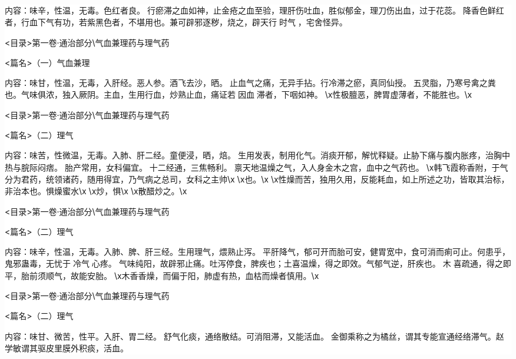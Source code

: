 内容：味辛，性温，无毒。色红者良。 
行瘀滞之血如神，止金疮之血至验，理肝伤吐血，胜似郁金，理刀伤出血，过于花蕊。 
降香色鲜红者，行血下气有功，若紫黑色者，不堪用也。兼可辟邪逐秽，烧之，辟天行 
时气 
，宅舍怪异。 



<目录>第一卷·通治部分\气血兼理药与理气药

<篇名>（一）气血兼理

内容：味甘，性温，无毒，入肝经。恶人参。酒飞去沙，晒。 
止血气之痛，无异手拈。行冷滞之瘀，真同仙授。 
五灵脂，乃寒号禽之粪也。气味俱浓，独入厥阴。主血，生用行血，炒熟止血，痛证若 
因血 
滞者，下咽如神。 
\x性极膻恶，脾胃虚薄者，不能胜也。\x 



<目录>第一卷·通治部分\气血兼理药与理气药

<篇名>（二）理气

内容：味苦，性微温，无毒。入肺、肝二经。童便浸，晒，焙。 
生用发表，制用化气。消痰开郁，解忧释疑。止胁下痛与腹内胀疼，治胸中热与脘际闷痞。 
胎产常用，女科偏宜。 
十二经通，三焦畅利。 
禀天地温燥之气，入人身金木之宫，血中之气药也。 
\x韩飞霞称香附，于气分为君药，统领诸药，随用得宜，乃气病之总司，女科之主帅\x 
\x也。\x 
\x性燥而苦，独用久用，反能耗血，如上所述之功，皆取其治标，非治本也。惧燥蜜水\x 
\x炒，惧\x 
\x散醋炒之。\x 



<目录>第一卷·通治部分\气血兼理药与理气药

<篇名>（二）理气

内容：味辛，性温，无毒。入肺、脾、肝三经。生用理气，煨熟止泻。 
平肝降气，郁可开而胎可安，健胃宽中，食可消而痢可止。何患乎，鬼邪蛊毒，无忧于 
冷气 
心疼。 
气味纯阳，故辟邪止痛。吐泻停食，脾疾也；土喜温燥，得之即效。气郁气逆，肝疾也。 
木 
喜疏通，得之即平，胎前须顺气，故能安胎。 
\x木香香燥，而偏于阳，肺虚有热，血枯而燥者慎用。\x 



<目录>第一卷·通治部分\气血兼理药与理气药

<篇名>（二）理气

内容：味甘、微苦，性平。入肝、胃二经。 
舒气化痰，通络散结。可消阻滞，又能活血。 
金御乘称之为橘丝，谓其专能宣通经络滞气。赵学敏谓其驱皮里膜外积痰，活血。 
